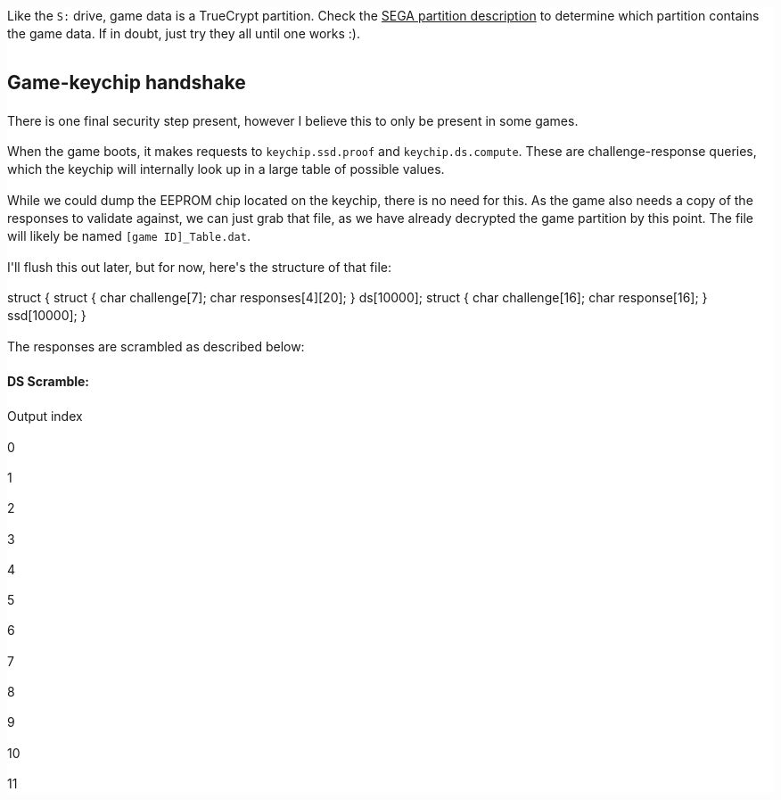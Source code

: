 Like the `S:` drive, game data is a TrueCrypt partition. Check the [SEGA partition description](/eamuse/sega/misc/partition.html) to determine which partition contains the game data. If in doubt, just try they all until one works :).

Game-keychip handshake
----------------------

There is one final security step present, however I believe this to only be present in some games.

When the game boots, it makes requests to `keychip.ssd.proof` and `keychip.ds.compute`. These are challenge-response queries, which the keychip will internally look up in a large table of possible values.

While we could dump the EEPROM chip located on the keychip, there is no need for this. As the game also needs a copy of the responses to validate against, we can just grab that file, as we have already decrypted the game partition by this point. The file will likely be named `[game ID]_Table.dat`.

I'll flush this out later, but for now, here's the structure of that file:

struct {
    struct {
        char challenge\[7\];
        char responses\[4\]\[20\];
    } ds\[10000\];
    struct {
        char challenge\[16\];
        char response\[16\];
    } ssd\[10000\];
}

The responses are scrambled as described below:

#### DS Scramble:

Output index

0

1

2

3

4

5

6

7

8

9

10

11
